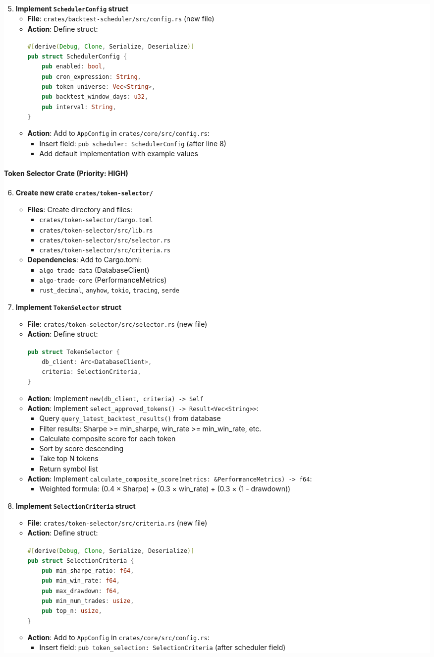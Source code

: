 5. **Implement `SchedulerConfig` struct**
   - **File**: `crates/backtest-scheduler/src/config.rs` (new file)
   - **Action**: Define struct:
     ```rust
     #[derive(Debug, Clone, Serialize, Deserialize)]
     pub struct SchedulerConfig {
         pub enabled: bool,
         pub cron_expression: String,
         pub token_universe: Vec<String>,
         pub backtest_window_days: u32,
         pub interval: String,
     }
     ```
   - **Action**: Add to `AppConfig` in `crates/core/src/config.rs`:
     - Insert field: `pub scheduler: SchedulerConfig` (after line 8)
     - Add default implementation with example values

#### Token Selector Crate (Priority: HIGH)
6. **Create new crate `crates/token-selector/`**
   - **Files**: Create directory and files:
     - `crates/token-selector/Cargo.toml`
     - `crates/token-selector/src/lib.rs`
     - `crates/token-selector/src/selector.rs`
     - `crates/token-selector/src/criteria.rs`
   - **Dependencies**: Add to Cargo.toml:
     - `algo-trade-data` (DatabaseClient)
     - `algo-trade-core` (PerformanceMetrics)
     - `rust_decimal`, `anyhow`, `tokio`, `tracing`, `serde`

7. **Implement `TokenSelector` struct**
   - **File**: `crates/token-selector/src/selector.rs` (new file)
   - **Action**: Define struct:
     ```rust
     pub struct TokenSelector {
         db_client: Arc<DatabaseClient>,
         criteria: SelectionCriteria,
     }
     ```
   - **Action**: Implement `new(db_client, criteria) -> Self`
   - **Action**: Implement `select_approved_tokens() -> Result<Vec<String>>`:
     - Query `query_latest_backtest_results()` from database
     - Filter results: Sharpe >= min_sharpe, win_rate >= min_win_rate, etc.
     - Calculate composite score for each token
     - Sort by score descending
     - Take top N tokens
     - Return symbol list
   - **Action**: Implement `calculate_composite_score(metrics: &PerformanceMetrics) -> f64`:
     - Weighted formula: (0.4 × Sharpe) + (0.3 × win_rate) + (0.3 × (1 - drawdown))

8. **Implement `SelectionCriteria` struct**
   - **File**: `crates/token-selector/src/criteria.rs` (new file)
   - **Action**: Define struct:
     ```rust
     #[derive(Debug, Clone, Serialize, Deserialize)]
     pub struct SelectionCriteria {
         pub min_sharpe_ratio: f64,
         pub min_win_rate: f64,
         pub max_drawdown: f64,
         pub min_num_trades: usize,
         pub top_n: usize,
     }
     ```
   - **Action**: Add to `AppConfig` in `crates/core/src/config.rs`:
     - Insert field: `pub token_selection: SelectionCriteria` (after scheduler field)
